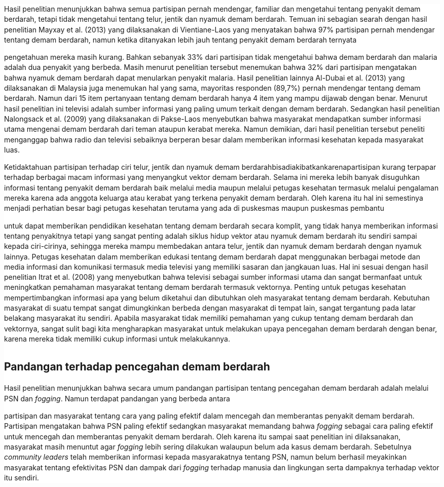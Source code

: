 <p><span class="font2">Hasil penelitian menunjukkan bahwa semua partisipan pernah mendengar, familiar dan mengetahui tentang penyakit demam berdarah, tetapi tidak mengetahui tentang telur, jentik dan nyamuk demam berdarah. Temuan ini sebagian searah dengan hasil penelitian Mayxay et al. (2013) yang dilaksanakan di Vientiane-Laos yang menyatakan bahwa 97% partisipan pernah mendengar tentang demam berdarah, namun ketika ditanyakan lebih jauh tentang penyakit demam berdarah ternyata</span></p>
<p><span class="font2">pengetahuan mereka masih kurang. Bahkan sebanyak 33% dari partisipan tidak mengetahui bahwa demam berdarah dan malaria adalah dua penyakit yang berbeda. Masih menurut penelitian tersebut menemukan bahwa 32% dari partisipan mengatakan bahwa nyamuk demam berdarah dapat menularkan penyakit malaria. Hasil penelitian lainnya Al-Dubai et al. (2013) yang dilaksanakan di Malaysia juga menemukan hal yang sama, mayoritas responden (89,7%) pernah mendengar tentang demam berdarah. Namun dari 15 item pertanyaan tentang demam berdarah hanya 4 item yang mampu dijawab dengan benar. Menurut hasil penelitian ini televisi adalah sumber informasi yang paling umum terkait dengan demam berdarah. Sedangkan hasil penelitian Nalongsack et al. (2009) yang dilaksanakan di Pakse-Laos menyebutkan bahwa masyarakat mendapatkan sumber informasi utama mengenai demam berdarah dari teman ataupun kerabat mereka. Namun demikian, dari hasil penelitian tersebut peneliti menganggap bahwa radio dan televisi sebaiknya berperan besar dalam memberikan informasi kesehatan kepada masyarakat luas.</span></p>
<p><span class="font2">Ketidaktahuan partisipan terhadap ciri telur, jentik dan nyamuk demam berdarahbisadiakibatkankarenapartisipan kurang terpapar terhadap berbagai macam informasi yang menyangkut vektor demam berdarah. Selama ini mereka lebih banyak disuguhkan informasi tentang penyakit demam berdarah baik melalui media maupun melalui petugas kesehatan termasuk melalui pengalaman mereka karena ada anggota keluarga atau kerabat yang terkena penyakit demam berdarah. Oleh karena itu hal ini semestinya menjadi perhatian besar bagi petugas kesehatan terutama yang ada di puskesmas maupun puskesmas pembantu</span></p>
<p><span class="font2">untuk dapat memberikan pendidikan kesehatan tentang demam berdarah secara komplit, yang tidak hanya memberikan informasi tentang penyakitnya tetapi yang sangat penting adalah siklus hidup vektor atau nyamuk demam berdarah itu sendiri sampai kepada ciri-cirinya, sehingga mereka mampu membedakan antara telur, jentik dan nyamuk demam berdarah dengan nyamuk lainnya. Petugas kesehatan dalam memberikan edukasi tentang demam berdarah dapat menggunakan berbagai metode dan media informasi dan komunikasi termasuk media televisi yang memiliki sasaran dan jangkauan luas. Hal ini sesuai dengan hasil penelitian Itrat et al. (2008) yang menyebutkan bahwa televisi sebagai sumber informasi utama dan sangat bermanfaat untuk meningkatkan pemahaman masyarakat tentang demam berdarah termasuk vektornya. Penting untuk petugas kesehatan mempertimbangkan informasi apa yang belum diketahui dan dibutuhkan oleh masyarakat tentang demam berdarah. Kebutuhan masyarakat di suatu tempat sangat dimungkinkan berbeda dengan masyarakat di tempat lain, sangat tergantung pada latar belakang masyarakat itu sendiri. Apabila masyarakat tidak memiliki pemahaman yang cukup tentang demam berdarah dan vektornya, sangat sulit bagi kita mengharapkan masyarakat untuk melakukan upaya pencegahan demam berdarah dengan benar, karena mereka tidak memiliki cukup informasi untuk melakukannya.</span></p>
<h2><a name="bookmark26"></a><span class="font2" style="font-weight:bold;"><a name="bookmark27"></a>Pandangan terhadap pencegahan demam berdarah</span></h2>
<p><span class="font2">Hasil penelitian menunjukkan bahwa secara umum pandangan partisipan tentang pencegahan demam berdarah adalah melalui PSN dan </span><span class="font2" style="font-style:italic;">fogging</span><span class="font2">. Namun terdapat pandangan yang berbeda antara</span></p>
<p><span class="font2">partisipan dan masyarakat tentang cara yang paling efektif dalam mencegah dan memberantas penyakit demam berdarah. Partisipan mengatakan bahwa PSN paling efektif sedangkan masyarakat memandang bahwa </span><span class="font2" style="font-style:italic;">fogging</span><span class="font2"> sebagai cara paling efektif untuk mencegah dan memberantas penyakit demam berdarah. Oleh karena itu sampai saat penelitian ini dilaksanakan, masyarakat masih menuntut agar </span><span class="font2" style="font-style:italic;">fogging </span><span class="font2">lebih sering dilakukan walaupun belum ada kasus demam berdarah. Sebetulnya </span><span class="font2" style="font-style:italic;">community leaders</span><span class="font2"> telah memberikan informasi kepada masyarakatnya tentang PSN, namun belum berhasil meyakinkan masyarakat tentang efektivitas PSN dan dampak dari </span><span class="font2" style="font-style:italic;">fogging</span><span class="font2"> terhadap manusia dan lingkungan serta dampaknya terhadap vektor itu sendiri.</span></p>
